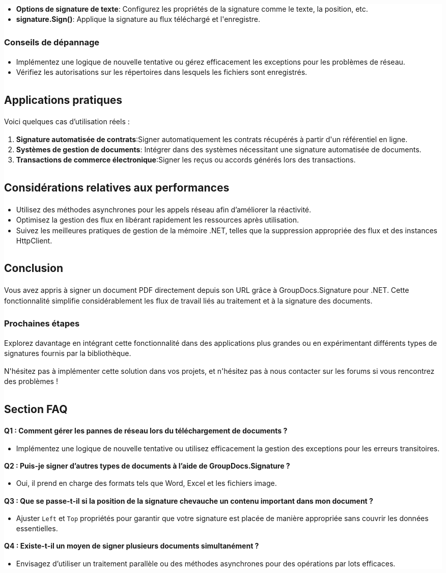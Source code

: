 - **Options de signature de texte**: Configurez les propriétés de la signature comme le texte, la position, etc.
- **signature.Sign()**: Applique la signature au flux téléchargé et l'enregistre.

### Conseils de dépannage
- Implémentez une logique de nouvelle tentative ou gérez efficacement les exceptions pour les problèmes de réseau.
- Vérifiez les autorisations sur les répertoires dans lesquels les fichiers sont enregistrés.

## Applications pratiques
Voici quelques cas d’utilisation réels :
1. **Signature automatisée de contrats**:Signer automatiquement les contrats récupérés à partir d'un référentiel en ligne.
2. **Systèmes de gestion de documents**: Intégrer dans des systèmes nécessitant une signature automatisée de documents.
3. **Transactions de commerce électronique**:Signer les reçus ou accords générés lors des transactions.

## Considérations relatives aux performances
- Utilisez des méthodes asynchrones pour les appels réseau afin d’améliorer la réactivité.
- Optimisez la gestion des flux en libérant rapidement les ressources après utilisation.
- Suivez les meilleures pratiques de gestion de la mémoire .NET, telles que la suppression appropriée des flux et des instances HttpClient.

## Conclusion
Vous avez appris à signer un document PDF directement depuis son URL grâce à GroupDocs.Signature pour .NET. Cette fonctionnalité simplifie considérablement les flux de travail liés au traitement et à la signature des documents.

### Prochaines étapes
Explorez davantage en intégrant cette fonctionnalité dans des applications plus grandes ou en expérimentant différents types de signatures fournis par la bibliothèque.

N'hésitez pas à implémenter cette solution dans vos projets, et n'hésitez pas à nous contacter sur les forums si vous rencontrez des problèmes !

## Section FAQ
**Q1 : Comment gérer les pannes de réseau lors du téléchargement de documents ?**
- Implémentez une logique de nouvelle tentative ou utilisez efficacement la gestion des exceptions pour les erreurs transitoires.

**Q2 : Puis-je signer d’autres types de documents à l’aide de GroupDocs.Signature ?**
- Oui, il prend en charge des formats tels que Word, Excel et les fichiers image.

**Q3 : Que se passe-t-il si la position de la signature chevauche un contenu important dans mon document ?**
- Ajuster `Left` et `Top` propriétés pour garantir que votre signature est placée de manière appropriée sans couvrir les données essentielles.

**Q4 : Existe-t-il un moyen de signer plusieurs documents simultanément ?**
- Envisagez d’utiliser un traitement parallèle ou des méthodes asynchrones pour des opérations par lots efficaces.
